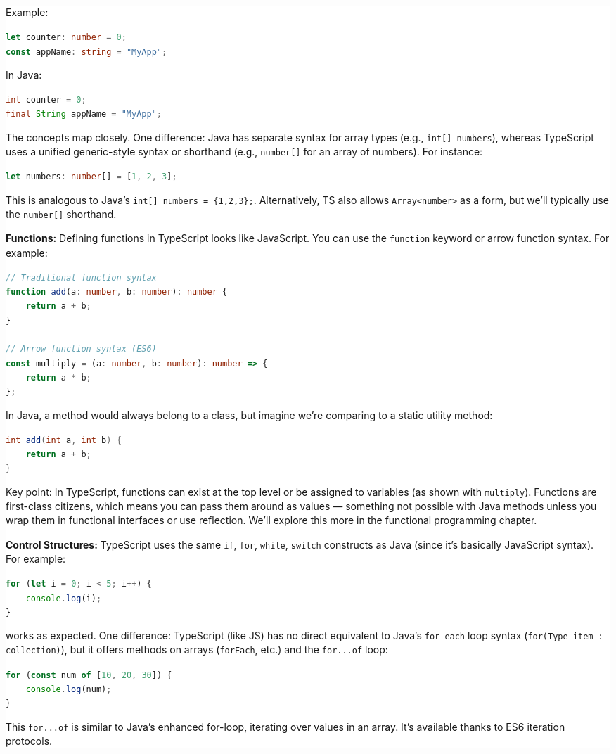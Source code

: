 Example:
```typescript
let counter: number = 0;
const appName: string = "MyApp";
```
In Java:
```java
int counter = 0;
final String appName = "MyApp";
```  
The concepts map closely. One difference: Java has separate syntax for array types (e.g., `int[] numbers`), whereas TypeScript uses a unified generic-style syntax or shorthand (e.g., `number[]` for an array of numbers). For instance:
```typescript
let numbers: number[] = [1, 2, 3];
```
This is analogous to Java’s `int[] numbers = {1,2,3};`. Alternatively, TS also allows `Array<number>` as a form, but we’ll typically use the `number[]` shorthand.

**Functions:** Defining functions in TypeScript looks like JavaScript. You can use the `function` keyword or arrow function syntax. For example:
```typescript
// Traditional function syntax
function add(a: number, b: number): number {
    return a + b;
}

// Arrow function syntax (ES6)
const multiply = (a: number, b: number): number => {
    return a * b;
};
```
In Java, a method would always belong to a class, but imagine we’re comparing to a static utility method:
```java
int add(int a, int b) {
    return a + b;
}
```
Key point: In TypeScript, functions can exist at the top level or be assigned to variables (as shown with `multiply`). Functions are first-class citizens, which means you can pass them around as values — something not possible with Java methods unless you wrap them in functional interfaces or use reflection. We’ll explore this more in the functional programming chapter.

**Control Structures:** TypeScript uses the same `if`, `for`, `while`, `switch` constructs as Java (since it’s basically JavaScript syntax). For example:
```typescript
for (let i = 0; i < 5; i++) {
    console.log(i);
}
```
works as expected. One difference: TypeScript (like JS) has no direct equivalent to Java’s `for-each` loop syntax (`for(Type item : collection)`), but it offers methods on arrays (`forEach`, etc.) and the `for...of` loop:
```typescript
for (const num of [10, 20, 30]) {
    console.log(num);
}
```
This `for...of` is similar to Java’s enhanced for-loop, iterating over values in an array. It’s available thanks to ES6 iteration protocols.
